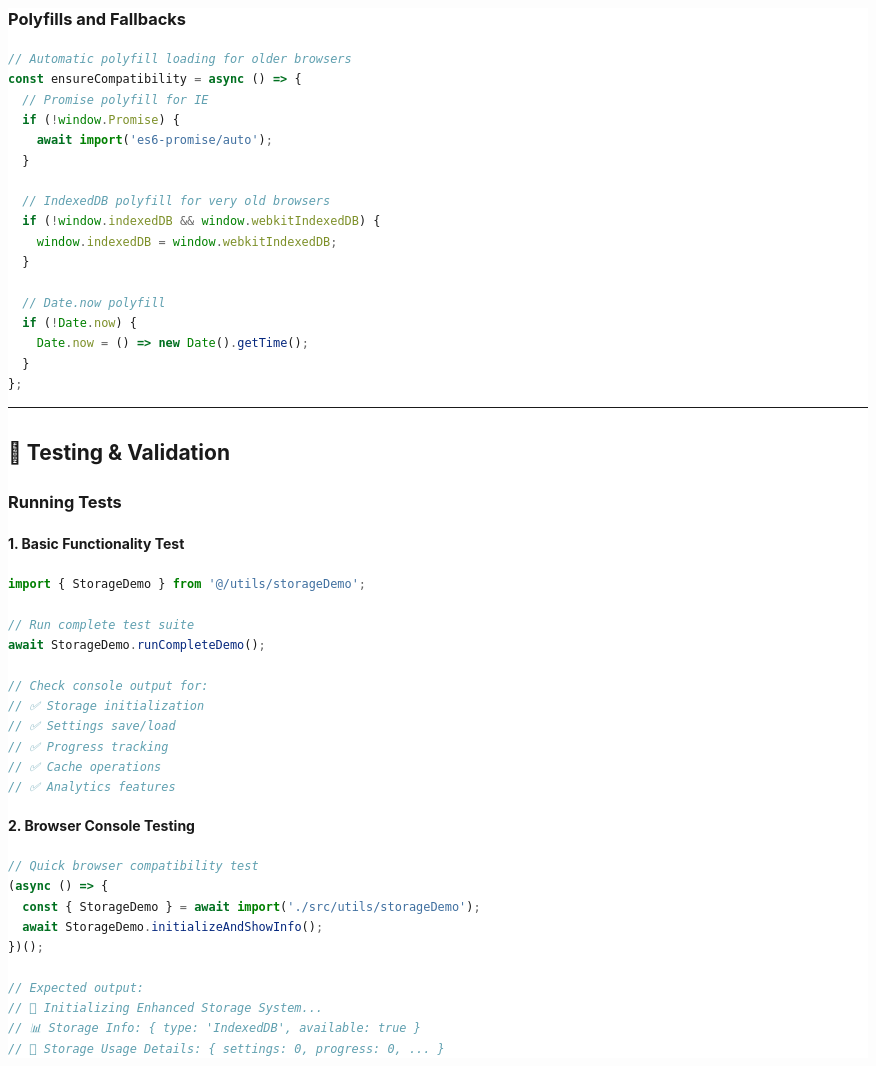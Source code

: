 ### Polyfills and Fallbacks

```typescript
// Automatic polyfill loading for older browsers
const ensureCompatibility = async () => {
  // Promise polyfill for IE
  if (!window.Promise) {
    await import('es6-promise/auto');
  }

  // IndexedDB polyfill for very old browsers
  if (!window.indexedDB && window.webkitIndexedDB) {
    window.indexedDB = window.webkitIndexedDB;
  }

  // Date.now polyfill
  if (!Date.now) {
    Date.now = () => new Date().getTime();
  }
};
```

---

## 🧪 Testing & Validation

### Running Tests

#### 1. Basic Functionality Test
```typescript
import { StorageDemo } from '@/utils/storageDemo';

// Run complete test suite
await StorageDemo.runCompleteDemo();

// Check console output for:
// ✅ Storage initialization
// ✅ Settings save/load
// ✅ Progress tracking
// ✅ Cache operations
// ✅ Analytics features
```

#### 2. Browser Console Testing
```javascript
// Quick browser compatibility test
(async () => {
  const { StorageDemo } = await import('./src/utils/storageDemo');
  await StorageDemo.initializeAndShowInfo();
})();

// Expected output:
// 🚀 Initializing Enhanced Storage System...
// 📊 Storage Info: { type: 'IndexedDB', available: true }
// 💾 Storage Usage Details: { settings: 0, progress: 0, ... }
```
